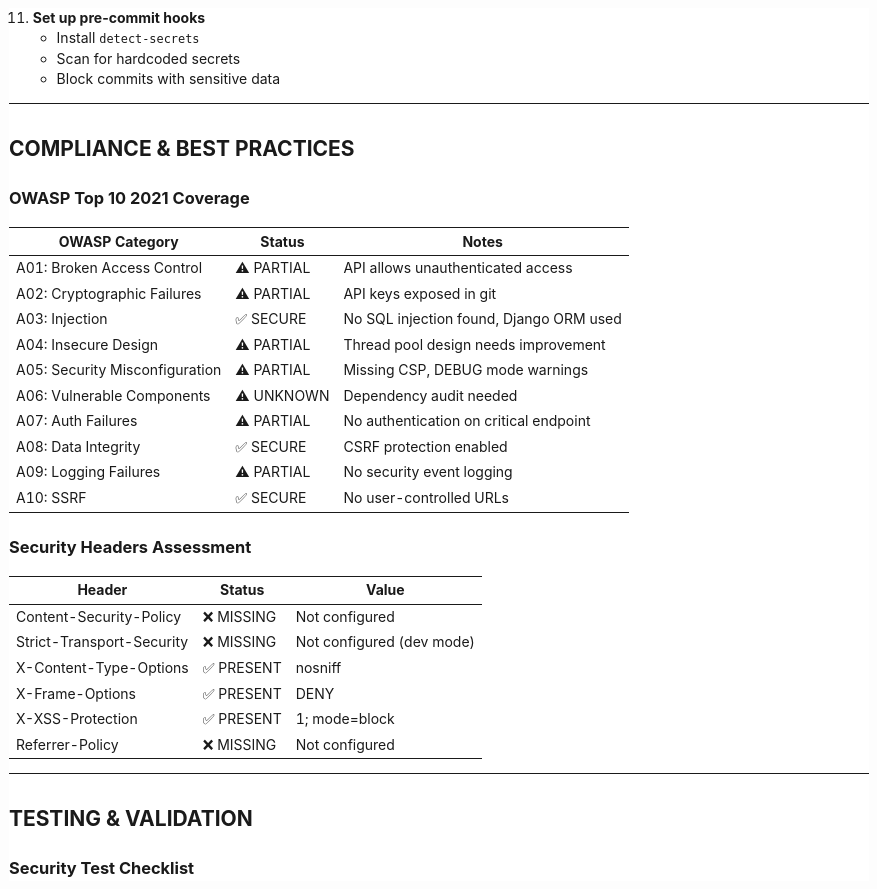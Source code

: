 11. **Set up pre-commit hooks**
    - Install `detect-secrets`
    - Scan for hardcoded secrets
    - Block commits with sensitive data

---

## COMPLIANCE & BEST PRACTICES

### OWASP Top 10 2021 Coverage

| OWASP Category | Status | Notes |
|---|---|---|
| A01: Broken Access Control | ⚠️ PARTIAL | API allows unauthenticated access |
| A02: Cryptographic Failures | ⚠️ PARTIAL | API keys exposed in git |
| A03: Injection | ✅ SECURE | No SQL injection found, Django ORM used |
| A04: Insecure Design | ⚠️ PARTIAL | Thread pool design needs improvement |
| A05: Security Misconfiguration | ⚠️ PARTIAL | Missing CSP, DEBUG mode warnings |
| A06: Vulnerable Components | ⚠️ UNKNOWN | Dependency audit needed |
| A07: Auth Failures | ⚠️ PARTIAL | No authentication on critical endpoint |
| A08: Data Integrity | ✅ SECURE | CSRF protection enabled |
| A09: Logging Failures | ⚠️ PARTIAL | No security event logging |
| A10: SSRF | ✅ SECURE | No user-controlled URLs |

### Security Headers Assessment

| Header | Status | Value |
|---|---|---|
| Content-Security-Policy | ❌ MISSING | Not configured |
| Strict-Transport-Security | ❌ MISSING | Not configured (dev mode) |
| X-Content-Type-Options | ✅ PRESENT | nosniff |
| X-Frame-Options | ✅ PRESENT | DENY |
| X-XSS-Protection | ✅ PRESENT | 1; mode=block |
| Referrer-Policy | ❌ MISSING | Not configured |

---

## TESTING & VALIDATION

### Security Test Checklist
